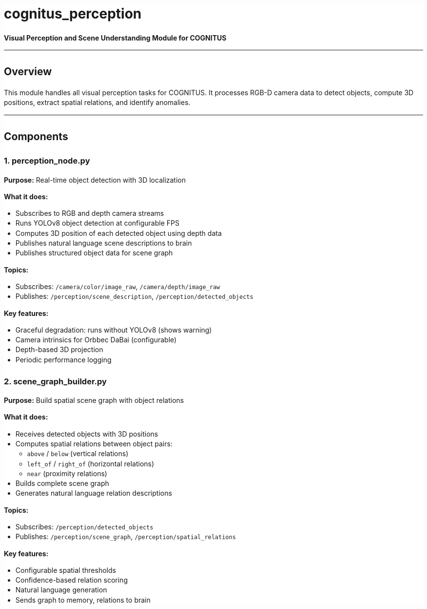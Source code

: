 # cognitus_perception

**Visual Perception and Scene Understanding Module for COGNITUS**

---

## Overview

This module handles all visual perception tasks for COGNITUS. It processes RGB-D camera data to detect objects, compute 3D positions, extract spatial relations, and identify anomalies.

---

## Components

### 1. perception_node.py
**Purpose:** Real-time object detection with 3D localization

**What it does:**
- Subscribes to RGB and depth camera streams
- Runs YOLOv8 object detection at configurable FPS
- Computes 3D position of each detected object using depth data
- Publishes natural language scene descriptions to brain
- Publishes structured object data for scene graph

**Topics:**
- Subscribes: `/camera/color/image_raw`, `/camera/depth/image_raw`
- Publishes: `/perception/scene_description`, `/perception/detected_objects`

**Key features:**
- Graceful degradation: runs without YOLOv8 (shows warning)
- Camera intrinsics for Orbbec DaBai (configurable)
- Depth-based 3D projection
- Periodic performance logging

### 2. scene_graph_builder.py
**Purpose:** Build spatial scene graph with object relations

**What it does:**
- Receives detected objects with 3D positions
- Computes spatial relations between object pairs:
  - `above` / `below` (vertical relations)
  - `left_of` / `right_of` (horizontal relations)
  - `near` (proximity relations)
- Builds complete scene graph
- Generates natural language relation descriptions

**Topics:**
- Subscribes: `/perception/detected_objects`
- Publishes: `/perception/scene_graph`, `/perception/spatial_relations`

**Key features:**
- Configurable spatial thresholds
- Confidence-based relation scoring
- Natural language generation
- Sends graph to memory, relations to brain
